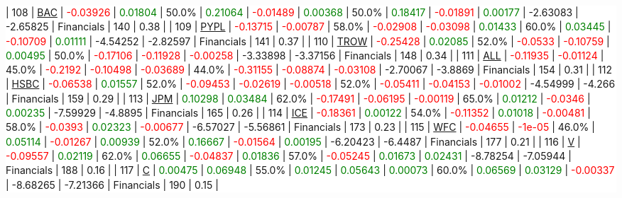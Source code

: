 | 108 | [BAC](https://finance.yahoo.com/quote/BAC/financials)     | <span style="color: red;"> -0.03926 </span>   | <span style="color: green;"> 0.01804 </span>  | 50.0%                  | <span style="color: green;"> 0.21064 </span> | <span style="color: red;"> -0.01489 </span>  | <span style="color: green;"> 0.00368 </span> | 50.0%                  | <span style="color: green;"> 0.18417 </span> | <span style="color: red;"> -0.01891 </span>  | <span style="color: green;"> 0.00177 </span> |           -2.63083   |  -2.65825     | Financials             |    140 |           0.38 |
| 109 | [PYPL](https://finance.yahoo.com/quote/PYPL/financials)   | <span style="color: red;"> -0.13715 </span>   | <span style="color: red;"> -0.00787 </span>   | 58.0%                  | <span style="color: red;"> -0.02908 </span>  | <span style="color: red;"> -0.03098 </span>  | <span style="color: green;"> 0.01433 </span> | 60.0%                  | <span style="color: green;"> 0.03445 </span> | <span style="color: red;"> -0.10709 </span>  | <span style="color: green;"> 0.01111 </span> |           -4.54252   |  -2.82597     | Financials             |    141 |           0.37 |
| 110 | [TROW](https://finance.yahoo.com/quote/TROW/financials)   | <span style="color: red;"> -0.25428 </span>   | <span style="color: green;"> 0.02085 </span>  | 52.0%                  | <span style="color: red;"> -0.0533 </span>   | <span style="color: red;"> -0.10759 </span>  | <span style="color: green;"> 0.00495 </span> | 50.0%                  | <span style="color: red;"> -0.17106 </span>  | <span style="color: red;"> -0.11928 </span>  | <span style="color: red;"> -0.00258 </span>  |           -3.33898   |  -3.37156     | Financials             |    148 |           0.34 |
| 111 | [ALL](https://finance.yahoo.com/quote/ALL/financials)     | <span style="color: red;"> -0.11935 </span>   | <span style="color: red;"> -0.01124 </span>   | 45.0%                  | <span style="color: red;"> -0.2192 </span>   | <span style="color: red;"> -0.10498 </span>  | <span style="color: red;"> -0.03689 </span>  | 44.0%                  | <span style="color: red;"> -0.31155 </span>  | <span style="color: red;"> -0.08874 </span>  | <span style="color: red;"> -0.03108 </span>  |           -2.70067   |  -3.8869      | Financials             |    154 |           0.31 |
| 112 | [HSBC](https://finance.yahoo.com/quote/HSBC/financials)   | <span style="color: red;"> -0.06538 </span>   | <span style="color: green;"> 0.01557 </span>  | 52.0%                  | <span style="color: red;"> -0.09453 </span>  | <span style="color: red;"> -0.02619 </span>  | <span style="color: red;"> -0.00518 </span>  | 52.0%                  | <span style="color: red;"> -0.05411 </span>  | <span style="color: red;"> -0.04153 </span>  | <span style="color: red;"> -0.01002 </span>  |           -4.54999   |  -4.266       | Financials             |    159 |           0.29 |
| 113 | [JPM](https://finance.yahoo.com/quote/JPM/financials)     | <span style="color: green;"> 0.10298 </span>  | <span style="color: green;"> 0.03484 </span>  | 62.0%                  | <span style="color: red;"> -0.17491 </span>  | <span style="color: red;"> -0.06195 </span>  | <span style="color: red;"> -0.00119 </span>  | 65.0%                  | <span style="color: green;"> 0.01212 </span> | <span style="color: red;"> -0.0346 </span>   | <span style="color: green;"> 0.00235 </span> |           -7.59929   |  -4.8895      | Financials             |    165 |           0.26 |
| 114 | [ICE](https://finance.yahoo.com/quote/ICE/financials)     | <span style="color: red;"> -0.18361 </span>   | <span style="color: green;"> 0.00122 </span>  | 54.0%                  | <span style="color: red;"> -0.11352 </span>  | <span style="color: green;"> 0.01018 </span> | <span style="color: red;"> -0.00481 </span>  | 58.0%                  | <span style="color: red;"> -0.0393 </span>   | <span style="color: green;"> 0.02323 </span> | <span style="color: red;"> -0.00677 </span>  |           -6.57027   |  -5.56861     | Financials             |    173 |           0.23 |
| 115 | [WFC](https://finance.yahoo.com/quote/WFC/financials)     | <span style="color: red;"> -0.04655 </span>   | <span style="color: red;"> -1e-05 </span>     | 46.0%                  | <span style="color: green;"> 0.05114 </span> | <span style="color: red;"> -0.01267 </span>  | <span style="color: green;"> 0.00939 </span> | 52.0%                  | <span style="color: green;"> 0.16667 </span> | <span style="color: red;"> -0.01564 </span>  | <span style="color: green;"> 0.00195 </span> |           -6.20423   |  -6.4487      | Financials             |    177 |           0.21 |
| 116 | [V](https://finance.yahoo.com/quote/V/financials)         | <span style="color: red;"> -0.09557 </span>   | <span style="color: green;"> 0.02119 </span>  | 62.0%                  | <span style="color: green;"> 0.06655 </span> | <span style="color: red;"> -0.04837 </span>  | <span style="color: green;"> 0.01836 </span> | 57.0%                  | <span style="color: red;"> -0.05245 </span>  | <span style="color: green;"> 0.01673 </span> | <span style="color: green;"> 0.02431 </span> |           -8.78254   |  -7.05944     | Financials             |    188 |           0.16 |
| 117 | [C](https://finance.yahoo.com/quote/C/financials)         | <span style="color: green;"> 0.00475 </span>  | <span style="color: green;"> 0.06948 </span>  | 55.0%                  | <span style="color: green;"> 0.01245 </span> | <span style="color: green;"> 0.05643 </span> | <span style="color: green;"> 0.00073 </span> | 60.0%                  | <span style="color: green;"> 0.06569 </span> | <span style="color: green;"> 0.03129 </span> | <span style="color: red;"> -0.00337 </span>  |           -8.68265   |  -7.21366     | Financials             |    190 |           0.15 |